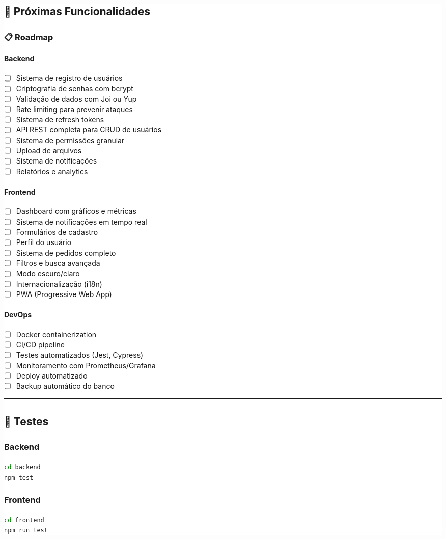 ## 🔄 Próximas Funcionalidades

### 📋 Roadmap

#### Backend
- [ ] Sistema de registro de usuários
- [ ] Criptografia de senhas com bcrypt
- [ ] Validação de dados com Joi ou Yup
- [ ] Rate limiting para prevenir ataques
- [ ] Sistema de refresh tokens
- [ ] API REST completa para CRUD de usuários
- [ ] Sistema de permissões granular
- [ ] Upload de arquivos
- [ ] Sistema de notificações
- [ ] Relatórios e analytics

#### Frontend
- [ ] Dashboard com gráficos e métricas
- [ ] Sistema de notificações em tempo real
- [ ] Formulários de cadastro
- [ ] Perfil do usuário
- [ ] Sistema de pedidos completo
- [ ] Filtros e busca avançada
- [ ] Modo escuro/claro
- [ ] Internacionalização (i18n)
- [ ] PWA (Progressive Web App)

#### DevOps
- [ ] Docker containerization
- [ ] CI/CD pipeline
- [ ] Testes automatizados (Jest, Cypress)
- [ ] Monitoramento com Prometheus/Grafana
- [ ] Deploy automatizado
- [ ] Backup automático do banco

---

## 🧪 Testes

### Backend
```bash
cd backend
npm test
```

### Frontend
```bash
cd frontend
npm run test
```
